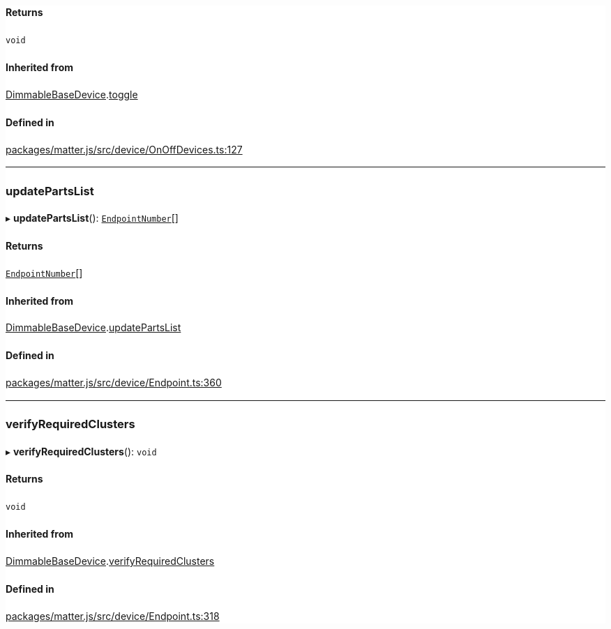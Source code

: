 #### Returns

`void`

#### Inherited from

[DimmableBaseDevice](device_export._internal_.DimmableBaseDevice.md).[toggle](device_export._internal_.DimmableBaseDevice.md#toggle)

#### Defined in

[packages/matter.js/src/device/OnOffDevices.ts:127](https://github.com/project-chip/matter.js/blob/904d0c9b952b91f28a21803759c5e5c66ee4d272/packages/matter.js/src/device/OnOffDevices.ts#L127)

___

### updatePartsList

▸ **updatePartsList**(): [`EndpointNumber`](../modules/datatype_export.md#endpointnumber)[]

#### Returns

[`EndpointNumber`](../modules/datatype_export.md#endpointnumber)[]

#### Inherited from

[DimmableBaseDevice](device_export._internal_.DimmableBaseDevice.md).[updatePartsList](device_export._internal_.DimmableBaseDevice.md#updatepartslist)

#### Defined in

[packages/matter.js/src/device/Endpoint.ts:360](https://github.com/project-chip/matter.js/blob/904d0c9b952b91f28a21803759c5e5c66ee4d272/packages/matter.js/src/device/Endpoint.ts#L360)

___

### verifyRequiredClusters

▸ **verifyRequiredClusters**(): `void`

#### Returns

`void`

#### Inherited from

[DimmableBaseDevice](device_export._internal_.DimmableBaseDevice.md).[verifyRequiredClusters](device_export._internal_.DimmableBaseDevice.md#verifyrequiredclusters)

#### Defined in

[packages/matter.js/src/device/Endpoint.ts:318](https://github.com/project-chip/matter.js/blob/904d0c9b952b91f28a21803759c5e5c66ee4d272/packages/matter.js/src/device/Endpoint.ts#L318)
